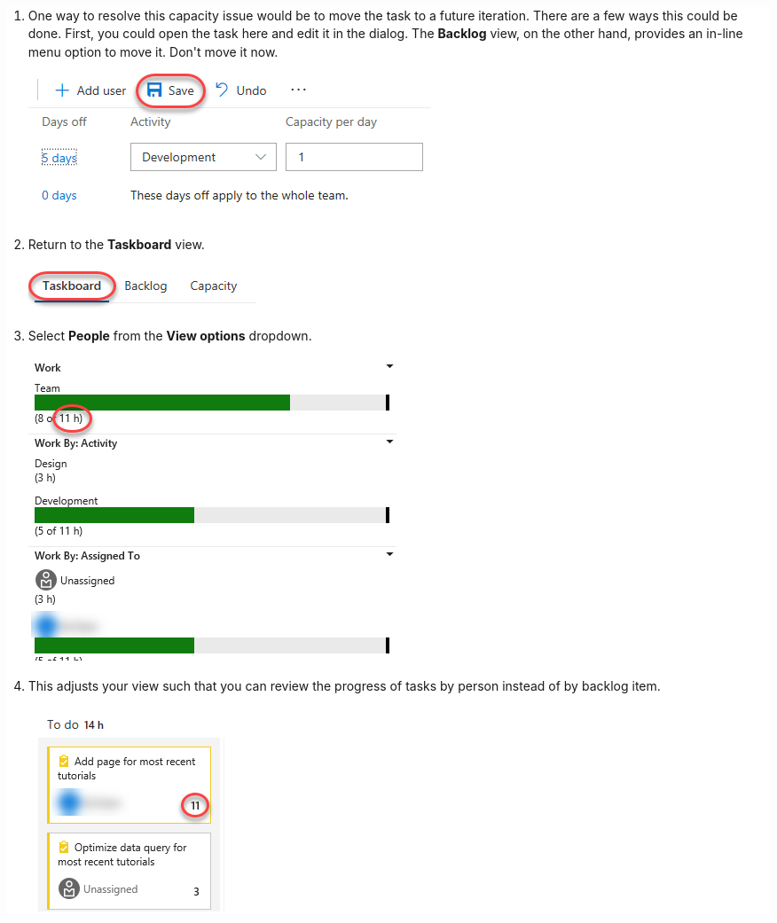 1. One way to resolve this capacity issue would be to move the task to a future iteration. There are a few ways this could be done. First, you could open the task here and edit it in the dialog. The **Backlog** view, on the other hand, provides an in-line menu option to move it. Don't move it now.

    ![](images/048.png)

1. Return to the **Taskboard** view.

    ![](images/049.png)

1. Select **People** from the **View options** dropdown.

    ![](images/050.png)

1. This adjusts your view such that you can review the progress of tasks by person instead of by backlog item.

    ![](images/051.png)
